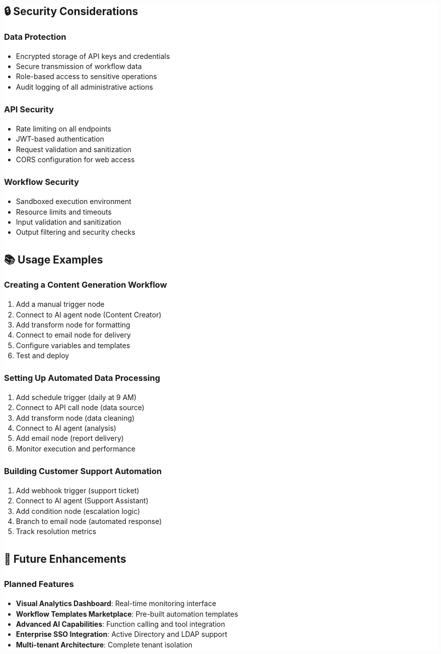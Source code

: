 ## 🔒 Security Considerations

### Data Protection
- Encrypted storage of API keys and credentials
- Secure transmission of workflow data
- Role-based access to sensitive operations
- Audit logging of all administrative actions

### API Security
- Rate limiting on all endpoints
- JWT-based authentication
- Request validation and sanitization
- CORS configuration for web access

### Workflow Security
- Sandboxed execution environment
- Resource limits and timeouts
- Input validation and sanitization
- Output filtering and security checks

## 📚 Usage Examples

### Creating a Content Generation Workflow
1. Add a manual trigger node
2. Connect to AI agent node (Content Creator)
3. Add transform node for formatting
4. Connect to email node for delivery
5. Configure variables and templates
6. Test and deploy

### Setting Up Automated Data Processing
1. Add schedule trigger (daily at 9 AM)
2. Connect to API call node (data source)
3. Add transform node (data cleaning)
4. Connect to AI agent (analysis)
5. Add email node (report delivery)
6. Monitor execution and performance

### Building Customer Support Automation
1. Add webhook trigger (support ticket)
2. Connect to AI agent (Support Assistant)
3. Add condition node (escalation logic)
4. Branch to email node (automated response)
5. Track resolution metrics

## 🔄 Future Enhancements

### Planned Features
- **Visual Analytics Dashboard**: Real-time monitoring interface
- **Workflow Templates Marketplace**: Pre-built automation templates
- **Advanced AI Capabilities**: Function calling and tool integration
- **Enterprise SSO Integration**: Active Directory and LDAP support
- **Multi-tenant Architecture**: Complete tenant isolation

